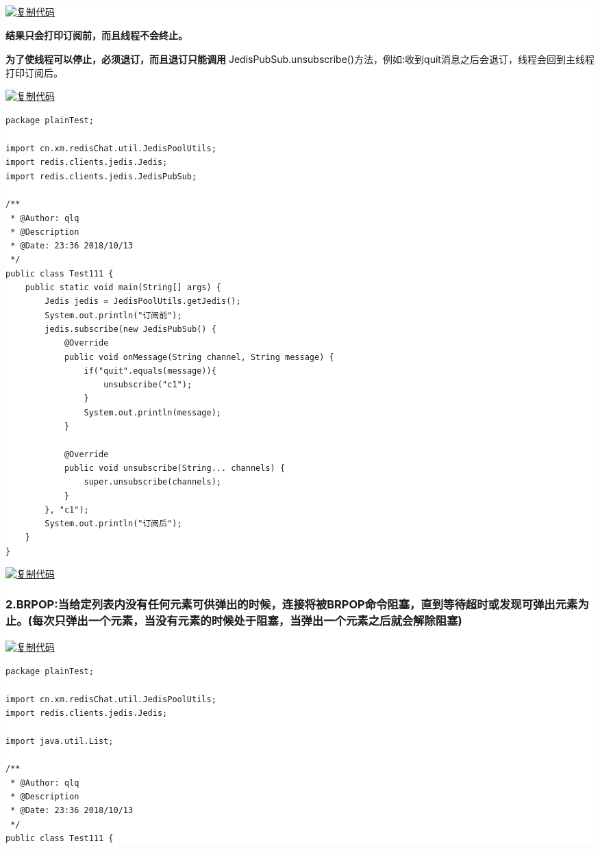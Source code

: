 [![复制代码](https://common.cnblogs.com/images/copycode.gif)](javascript:void(0);)

 

**结果只会打印订阅前，而且线程不会终止。**

 

**为了使线程可以停止，必须退订，而且退订只能调用** JedisPubSub.unsubscribe()方法，例如:收到quit消息之后会退订，线程会回到主线程打印订阅后。

[![复制代码](https://common.cnblogs.com/images/copycode.gif)](javascript:void(0);)

```
package plainTest;

import cn.xm.redisChat.util.JedisPoolUtils;
import redis.clients.jedis.Jedis;
import redis.clients.jedis.JedisPubSub;

/**
 * @Author: qlq
 * @Description
 * @Date: 23:36 2018/10/13
 */
public class Test111 {
    public static void main(String[] args) {
        Jedis jedis = JedisPoolUtils.getJedis();
        System.out.println("订阅前");
        jedis.subscribe(new JedisPubSub() {
            @Override
            public void onMessage(String channel, String message) {
                if("quit".equals(message)){
                    unsubscribe("c1");
                }
                System.out.println(message);
            }

            @Override
            public void unsubscribe(String... channels) {
                super.unsubscribe(channels);
            }
        }, "c1");
        System.out.println("订阅后");
    }
}
```

[![复制代码](https://common.cnblogs.com/images/copycode.gif)](javascript:void(0);)

 

### **2.BRPOP:当给定列表内没有任何元素可供弹出的时候，连接将被BRPOP命令阻塞，直到等待超时或发现可弹出元素为止。(每次只弹出一个元素，当没有元素的时候处于阻塞，当弹出一个元素之后就会解除阻塞)**

[![复制代码](https://common.cnblogs.com/images/copycode.gif)](javascript:void(0);)

```
package plainTest;

import cn.xm.redisChat.util.JedisPoolUtils;
import redis.clients.jedis.Jedis;

import java.util.List;

/**
 * @Author: qlq
 * @Description
 * @Date: 23:36 2018/10/13
 */
public class Test111 {
```